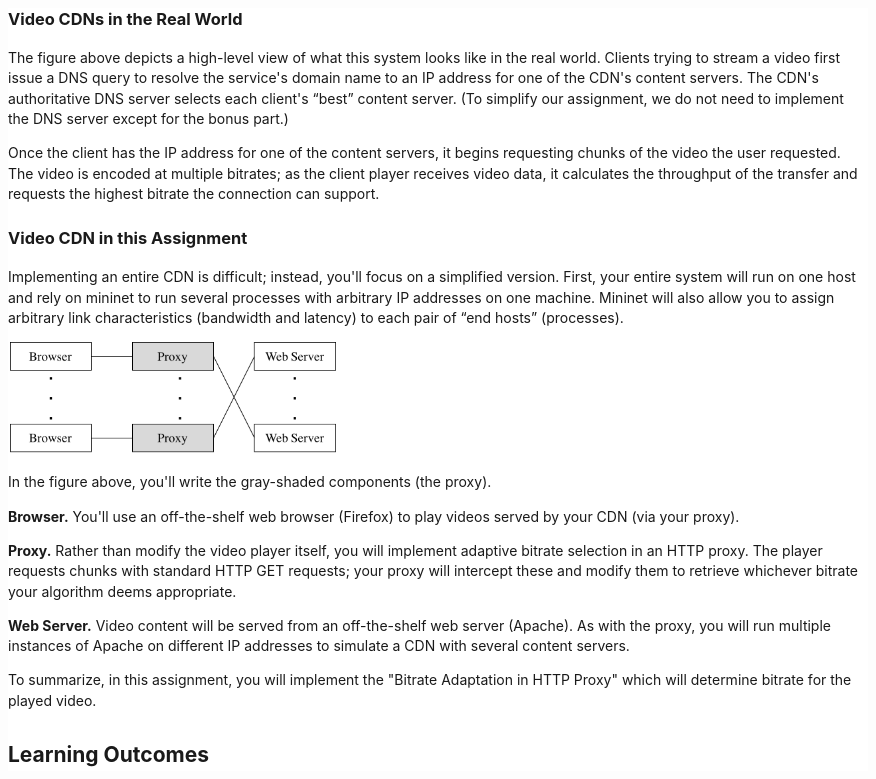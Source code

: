 ### Video CDNs in the Real World
The figure above depicts a high-level view of what this system looks like in the real world. Clients trying to stream a video first issue a DNS query to resolve the service's domain name to an IP address for one of the CDN's content servers. The CDN's authoritative DNS server selects each client's “best” content server. (To simplify our assignment, we do not need to implement the DNS server except for the bonus part.)

Once the client has the IP address for one of the content servers, it begins requesting chunks of the video the user requested. The video is encoded at multiple bitrates; as the client player receives video data, it calculates the throughput of the transfer and requests the highest bitrate the connection can support.

### Video CDN in this Assignment
Implementing an entire CDN is difficult; instead, you'll focus on a simplified version. First, your entire system will run on one host and rely on mininet to run several processes with arbitrary IP addresses on one machine. Mininet will also allow you to assign arbitrary link characteristics (bandwidth and latency) to each pair of “end hosts” (processes).

<img src="our-CDN-noDNS.png" title="Video CDN in assignment 2" alt="" width="330" height="111"/>

In the figure above, you'll write the gray-shaded components (the proxy).

**Browser.** You'll use an off-the-shelf web browser (Firefox) to play videos served by your CDN (via your proxy).

**Proxy.** Rather than modify the video player itself, you will implement adaptive bitrate selection in an HTTP proxy. The player requests chunks with standard HTTP GET requests; your proxy will intercept these and modify them to retrieve whichever bitrate your algorithm deems appropriate.

**Web Server.** Video content will be served from an off-the-shelf web server (Apache). As with the proxy, you will run multiple instances of Apache on different IP addresses to simulate a CDN with several content servers.

To summarize, in this assignment, you will implement the "Bitrate Adaptation in HTTP Proxy" which will determine bitrate for the played video.

## Learning Outcomes
